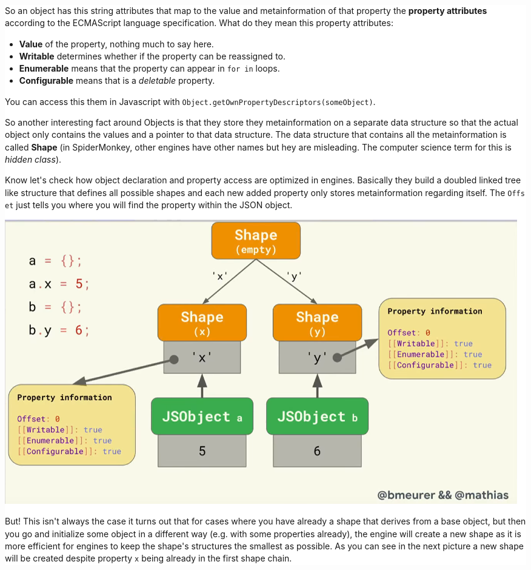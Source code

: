 So an object has this string attributes that map to the value and metainformation of that property the **property attributes** according to the ECMAScript language specification. What do they mean this property attributes:
- **Value** of the property, nothing much to say here.
- **Writable** determines whether if the property can be reassigned to.
- **Enumerable** means that the property can appear in `for in` loops.
- **Configurable** means that is a *deletable* property.

You can access this them in Javascript with `Object.getOwnPropertyDescriptors(someObject)`.

So another interesting fact around Objects is that they store they metainformation on a separate data structure so that the actual object only contains the values and a pointer to that data structure. The data structure that contains all the metainformation is called **Shape** (in SpiderMonkey, other engines have other names but hey are misleading. The computer science term for this is *hidden class*).

Know let's check how object declaration and property access are optimized in engines. Basically they build a doubled linked tree like structure that defines all possible shapes and each new added property only stores metainformation regarding itself. The `Offset` just tells you where you will find the property within the JSON object.

![shape extended](/assets/img/about-js-conf-eu-berlin-2018/engines-shapes-2.png "shape extended")

But! This isn't always the case it turns out that for cases where you have already a shape that derives from a base object, but then you go and initialize some object in a different way (e.g. with some properties already), the engine will create a new shape as it is more efficient for engines to keep the shape's structures the smallest as possible. As you can see in the next picture a new shape will be created despite property `x` being already in the first shape chain.
